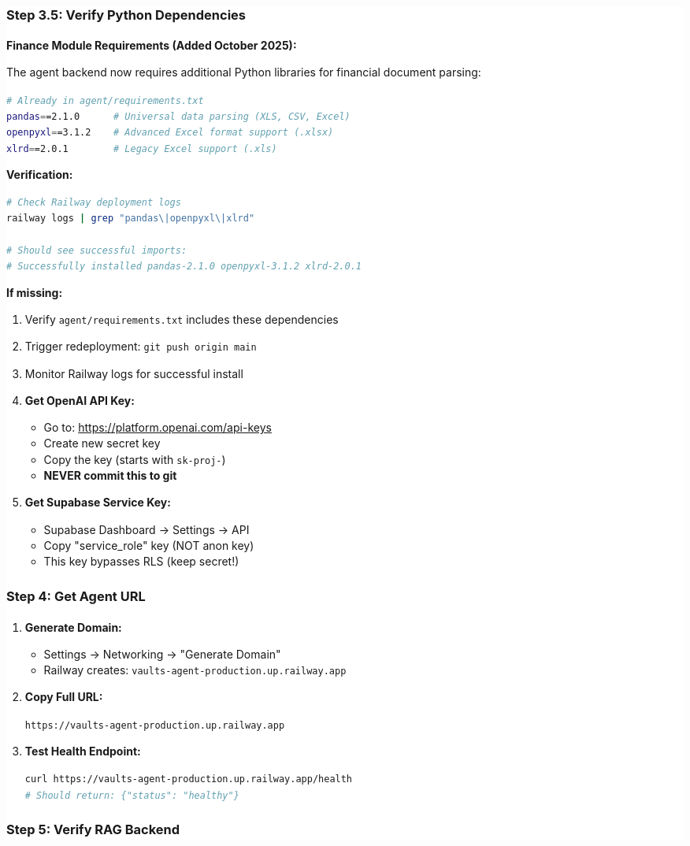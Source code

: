 ### Step 3.5: Verify Python Dependencies

**Finance Module Requirements (Added October 2025):**

The agent backend now requires additional Python libraries for financial document parsing:

```bash
# Already in agent/requirements.txt
pandas==2.1.0      # Universal data parsing (XLS, CSV, Excel)
openpyxl==3.1.2    # Advanced Excel format support (.xlsx)
xlrd==2.0.1        # Legacy Excel support (.xls)
```

**Verification:**
```bash
# Check Railway deployment logs
railway logs | grep "pandas\|openpyxl\|xlrd"

# Should see successful imports:
# Successfully installed pandas-2.1.0 openpyxl-3.1.2 xlrd-2.0.1
```

**If missing:**
1. Verify `agent/requirements.txt` includes these dependencies
2. Trigger redeployment: `git push origin main`
3. Monitor Railway logs for successful install

2. **Get OpenAI API Key:**
   - Go to: https://platform.openai.com/api-keys
   - Create new secret key
   - Copy the key (starts with `sk-proj-`)
   - **NEVER commit this to git**

3. **Get Supabase Service Key:**
   - Supabase Dashboard → Settings → API
   - Copy "service_role" key (NOT anon key)
   - This key bypasses RLS (keep secret!)

### Step 4: Get Agent URL

1. **Generate Domain:**
   - Settings → Networking → "Generate Domain"
   - Railway creates: `vaults-agent-production.up.railway.app`

2. **Copy Full URL:**
   ```
   https://vaults-agent-production.up.railway.app
   ```

3. **Test Health Endpoint:**
   ```bash
   curl https://vaults-agent-production.up.railway.app/health
   # Should return: {"status": "healthy"}
   ```

### Step 5: Verify RAG Backend
